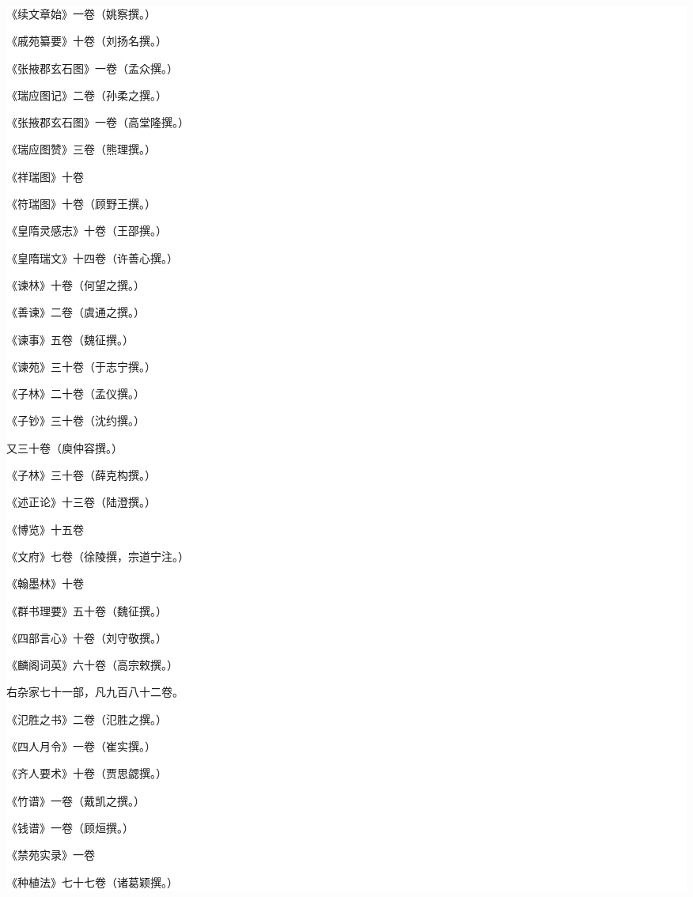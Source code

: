 《续文章始》一卷（姚察撰。）

《戚苑纂要》十卷（刘扬名撰。）

《张掖郡玄石图》一卷（孟众撰。）

《瑞应图记》二卷（孙柔之撰。）

《张掖郡玄石图》一卷（高堂隆撰。）

《瑞应图赞》三卷（熊理撰。）

《祥瑞图》十卷

《符瑞图》十卷（顾野王撰。）

《皇隋灵感志》十卷（王邵撰。）

《皇隋瑞文》十四卷（许善心撰。）

《谏林》十卷（何望之撰。）

《善谏》二卷（虞通之撰。）

《谏事》五卷（魏征撰。）

《谏苑》三十卷（于志宁撰。）

《子林》二十卷（孟仪撰。）

《子钞》三十卷（沈约撰。）

又三十卷（庾仲容撰。）

《子林》三十卷（薛克构撰。）

《述正论》十三卷（陆澄撰。）

《博览》十五卷

《文府》七卷（徐陵撰，宗道宁注。）

《翰墨林》十卷

《群书理要》五十卷（魏征撰。）

《四部言心》十卷（刘守敬撰。）

《麟阁词英》六十卷（高宗敕撰。）

右杂家七十一部，凡九百八十二卷。

《氾胜之书》二卷（氾胜之撰。）

《四人月令》一卷（崔实撰。）

《齐人要术》十卷（贾思勰撰。）

《竹谱》一卷（戴凯之撰。）

《钱谱》一卷（顾烜撰。）

《禁苑实录》一卷

《种植法》七十七卷（诸葛颖撰。）
